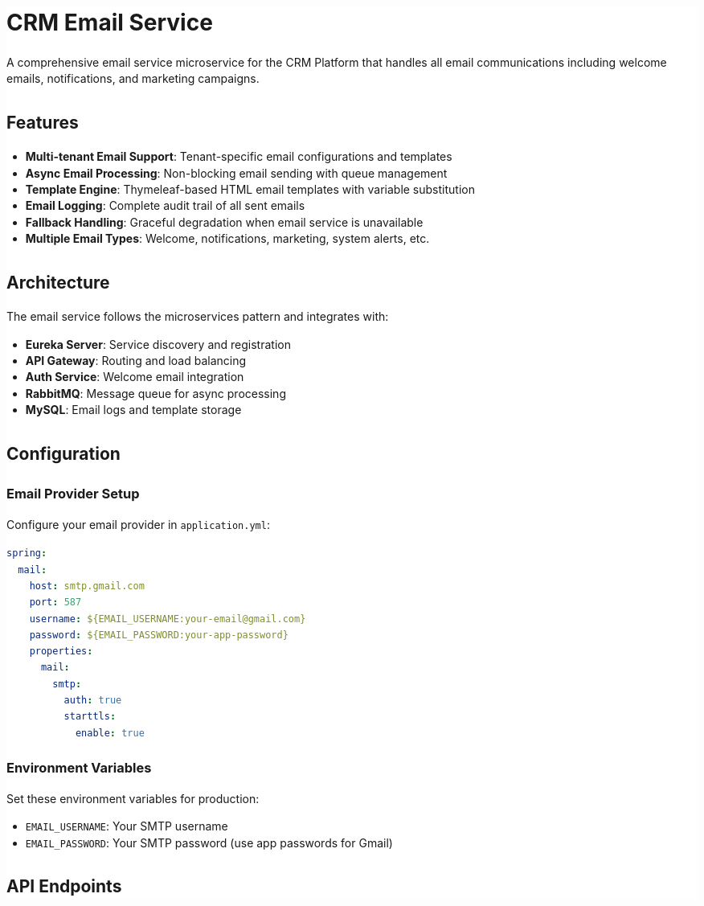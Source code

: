 # CRM Email Service

A comprehensive email service microservice for the CRM Platform that handles all email communications including welcome emails, notifications, and marketing campaigns.

## Features

- **Multi-tenant Email Support**: Tenant-specific email configurations and templates
- **Async Email Processing**: Non-blocking email sending with queue management
- **Template Engine**: Thymeleaf-based HTML email templates with variable substitution
- **Email Logging**: Complete audit trail of all sent emails
- **Fallback Handling**: Graceful degradation when email service is unavailable
- **Multiple Email Types**: Welcome, notifications, marketing, system alerts, etc.

## Architecture

The email service follows the microservices pattern and integrates with:
- **Eureka Server**: Service discovery and registration
- **API Gateway**: Routing and load balancing
- **Auth Service**: Welcome email integration
- **RabbitMQ**: Message queue for async processing
- **MySQL**: Email logs and template storage

## Configuration

### Email Provider Setup

Configure your email provider in `application.yml`:

```yaml
spring:
  mail:
    host: smtp.gmail.com
    port: 587
    username: ${EMAIL_USERNAME:your-email@gmail.com}
    password: ${EMAIL_PASSWORD:your-app-password}
    properties:
      mail:
        smtp:
          auth: true
          starttls:
            enable: true
```

### Environment Variables

Set these environment variables for production:
- `EMAIL_USERNAME`: Your SMTP username
- `EMAIL_PASSWORD`: Your SMTP password (use app passwords for Gmail)

## API Endpoints
